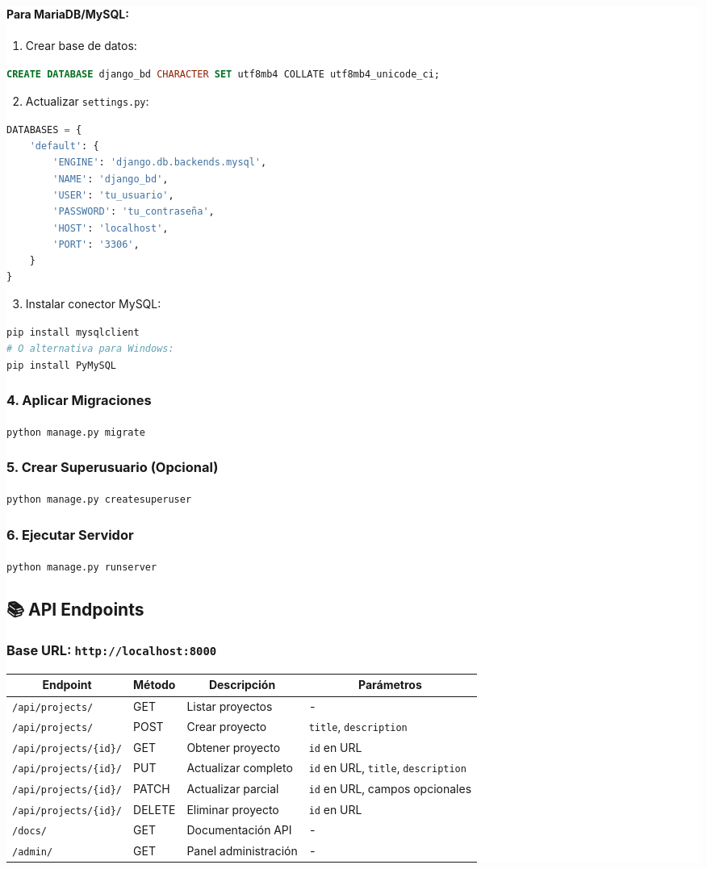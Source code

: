 #### Para MariaDB/MySQL:
1. Crear base de datos:
```sql
CREATE DATABASE django_bd CHARACTER SET utf8mb4 COLLATE utf8mb4_unicode_ci;
```

2. Actualizar `settings.py`:
```python
DATABASES = {
    'default': {
        'ENGINE': 'django.db.backends.mysql',
        'NAME': 'django_bd',
        'USER': 'tu_usuario',
        'PASSWORD': 'tu_contraseña',
        'HOST': 'localhost',
        'PORT': '3306',
    }
}
```

3. Instalar conector MySQL:
```bash
pip install mysqlclient
# O alternativa para Windows:
pip install PyMySQL
```

### 4. Aplicar Migraciones
```bash
python manage.py migrate
```

### 5. Crear Superusuario (Opcional)
```bash
python manage.py createsuperuser
```

### 6. Ejecutar Servidor
```bash
python manage.py runserver
```

## 📚 API Endpoints

### Base URL: `http://localhost:8000`

| Endpoint | Método | Descripción | Parámetros |
|----------|--------|-------------|------------|
| `/api/projects/` | GET | Listar proyectos | - |
| `/api/projects/` | POST | Crear proyecto | `title`, `description` |
| `/api/projects/{id}/` | GET | Obtener proyecto | `id` en URL |
| `/api/projects/{id}/` | PUT | Actualizar completo | `id` en URL, `title`, `description` |
| `/api/projects/{id}/` | PATCH | Actualizar parcial | `id` en URL, campos opcionales |
| `/api/projects/{id}/` | DELETE | Eliminar proyecto | `id` en URL |
| `/docs/` | GET | Documentación API | - |
| `/admin/` | GET | Panel administración | - |
